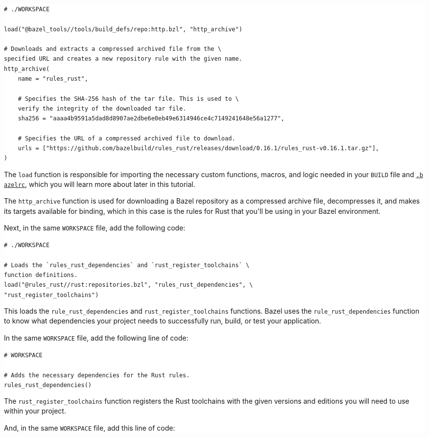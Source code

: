 ~~~{ caption="WORKSPACE"}
# ./WORKSPACE

load("@bazel_tools//tools/build_defs/repo:http.bzl", "http_archive")

# Downloads and extracts a compressed archived file from the \
specified URL and creates a new repository rule with the given name.
http_archive(
    name = "rules_rust",
    
    # Specifies the SHA-256 hash of the tar file. This is used to \
    verify the integrity of the downloaded tar file.
    sha256 = "aaaa4b9591a5dad8d8907ae2dbe6e0eb49e6314946ce4c7149241648e56a1277",
    
    # Specifies the URL of a compressed archived file to download.
    urls = ["https://github.com/bazelbuild/rules_rust/releases/download/0.16.1/rules_rust-v0.16.1.tar.gz"],
)
~~~

The `load` function is responsible for importing the necessary custom functions, macros, and logic needed in your `BUILD` file and [`.bazelrc`](https://bazel.build/run/bazelrc), which you will learn more about later in this tutorial.

The `http_archive` function is used for downloading a Bazel repository as a compressed archive file, decompresses it, and makes its targets available for binding, which in this case is the rules for Rust that you'll be using in your Bazel environment.

Next, in the same `WORKSPACE` file, add the following code:

~~~{ caption="WORKSPACE"}
# ./WORKSPACE

# Loads the `rules_rust_dependencies` and `rust_register_toolchains` \
function definitions.
load("@rules_rust//rust:repositories.bzl", "rules_rust_dependencies", \
"rust_register_toolchains")
~~~

This loads the `rule_rust_dependencies` and `rust_register_toolchains` functions. Bazel uses the `rule_rust_dependencies`  function to know what dependencies your project needs to successfully run, build, or test your application.

In the same `WORKSPACE` file, add the following line of code:

~~~{ caption="WORKSPACE"}
# WORKSPACE

# Adds the necessary dependencies for the Rust rules.
rules_rust_dependencies()
~~~

The `rust_register_toolchains` function registers the Rust toolchains with the given versions and editions you will need to use within your project.

And, in the same `WORKSPACE` file, add this line of code:

